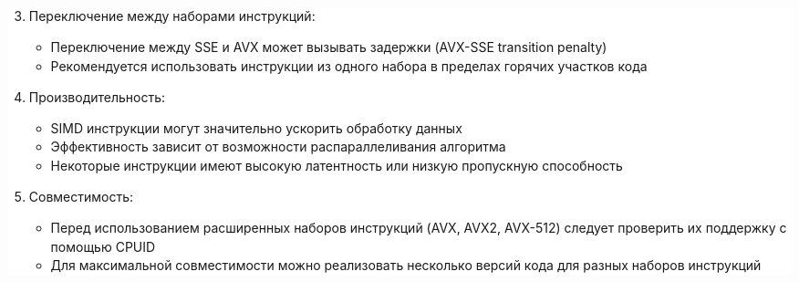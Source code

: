 3. Переключение между наборами инструкций:
   - Переключение между SSE и AVX может вызывать задержки (AVX-SSE transition penalty)
   - Рекомендуется использовать инструкции из одного набора в пределах горячих участков кода

4. Производительность:
   - SIMD инструкции могут значительно ускорить обработку данных
   - Эффективность зависит от возможности распараллеливания алгоритма
   - Некоторые инструкции имеют высокую латентность или низкую пропускную способность

5. Совместимость:
   - Перед использованием расширенных наборов инструкций (AVX, AVX2, AVX-512) следует проверить их поддержку с помощью CPUID
   - Для максимальной совместимости можно реализовать несколько версий кода для разных наборов инструкций